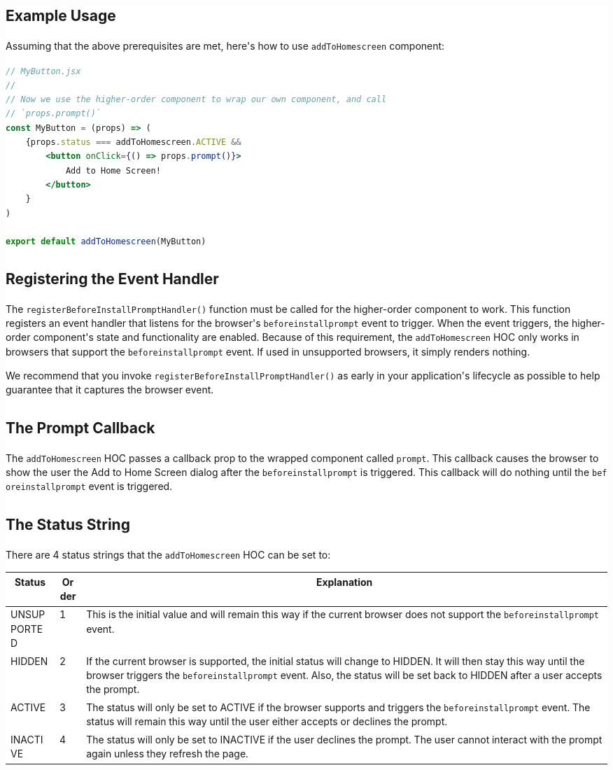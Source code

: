## Example Usage

Assuming that the above prerequisites are met, here's how to use
`addToHomescreen` component:

```jsx static
// MyButton.jsx
//
// Now we use the higher-order component to wrap our own component, and call
// `props.prompt()`
const MyButton = (props) => (
    {props.status === addToHomescreen.ACTIVE &&
        <button onClick={() => props.prompt()}>
            Add to Home Screen!
        </button>
    }
)

export default addToHomescreen(MyButton)
```


## Registering the Event Handler

The `registerBeforeInstallPromptHandler()` function must be called for the
higher-order component to work. This function registers an event handler that
listens for the browser's `beforeinstallprompt` event to trigger. When the event
triggers, the higher-order component's state and functionality are enabled.
Because of this requirement, the `addToHomescreen` HOC only works in browsers
that support the `beforeinstallprompt` event. If used in unsupported browsers,
it simply renders nothing.

We recommend that you invoke `registerBeforeInstallPromptHandler()` as early in
your application's lifecycle as possible to help guarantee that it captures the
browser event.

## The Prompt Callback

The `addToHomescreen` HOC passes a callback prop to the wrapped component called
`prompt`. This callback causes the browser to show the user the Add to Home
Screen dialog after the `beforeinstallprompt` is triggered. This callback will
do nothing until the `beforeinstallprompt` event is triggered.

## The Status String

There are 4 status strings that the `addToHomescreen` HOC can be set to:

| Status | Order | Explanation |
| --- | --- | --- |
| UNSUPPORTED | 1 | This is the initial value and will remain this way if the current browser does not support the `beforeinstallprompt` event. |
| HIDDEN | 2 | If the current browser is supported, the initial status will change to HIDDEN. It will then stay this way until the browser triggers the `beforeinstallprompt` event. Also, the status will be set back to HIDDEN after a user accepts the prompt. |
| ACTIVE | 3 | The status will only be set to ACTIVE if the browser supports and triggers the `beforeinstallprompt` event. The status will remain this way until the user either accepts or declines the prompt. |
| INACTIVE | 4 | The status will only be set to INACTIVE if the user declines the prompt. The user cannot interact with the prompt again unless they refresh the page. |
